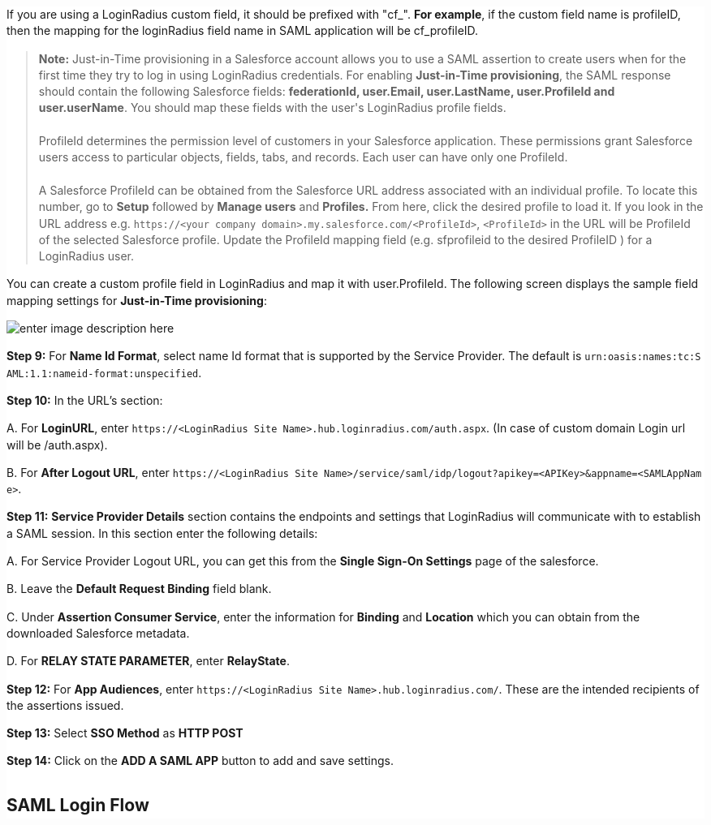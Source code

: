 If you are using a LoginRadius custom field, it should be prefixed with "cf_". **For example**, if the custom field name is profileID, then the mapping for the loginRadius field name in SAML application will be cf_profileID. 


> **Note:** Just-in-Time provisioning in a Salesforce account allows you to use a SAML assertion to create users when for the first time they try to log in using LoginRadius credentials. For enabling **Just-in-Time provisioning**, the SAML response should contain the following Salesforce fields: **federationId, user.Email, user.LastName, user.ProfileId and user.userName**. You should map these fields with the user's LoginRadius profile fields. <br>
<br>ProfileId determines the permission level of customers in your Salesforce application. These permissions grant Salesforce users access to particular objects, fields, tabs, and records. Each user can have only one ProfileId.  <br><br>
A Salesforce ProfileId can be obtained from the Salesforce URL address associated with an individual profile. To locate this number, go to **Setup** followed by **Manage users** and **Profiles.** From here, click the desired profile to load it. If you look in the URL address e.g. `https://<your company domain>.my.salesforce.com/<ProfileId>`, `<ProfileId>` in the URL will be ProfileId of the selected Salesforce profile. Update the ProfileId mapping field (e.g. sfprofileid to the desired ProfileID <ProfileId>) for a LoginRadius user.

You can create a custom profile field in LoginRadius and map it with user.ProfileId. The following screen displays the sample field mapping settings for **Just-in-Time provisioning**:

![enter image description here](https://apidocs.lrcontent.com/images/6_263925eda9a0f0be515.36931970.png "Just-in-Time provisioning")

**Step 9:** For **Name Id Format**, select name Id format that is supported by the Service Provider. 
The default is `urn:oasis:names:tc:SAML:1.1:nameid-format:unspecified`.

**Step 10:** In the URL’s section:

A. For  **LoginURL**, enter  `https://<LoginRadius Site Name>.hub.loginradius.com/auth.aspx`.  (In case of custom domain Login url will be <customdomain>/auth.aspx).

B. For **After Logout URL**, enter `https://<LoginRadius Site Name>/service/saml/idp/logout?apikey=<APIKey>&appname=<SAMLAppName>`. 

**Step 11:** **Service Provider Details** section contains the endpoints and settings that LoginRadius will communicate with to establish a SAML session. In this section enter the following details:

A. For Service Provider Logout URL, you can get this from the **Single Sign-On Settings** page of the salesforce.

B. Leave the **Default Request Binding** field blank.

C. Under **Assertion Consumer Service**, enter the information for **Binding** and **Location** which you can obtain from the downloaded Salesforce metadata.

D. For **RELAY STATE PARAMETER**, enter **RelayState**.

**Step 12:** For **App Audiences**, enter  `https://<LoginRadius Site Name>.hub.loginradius.com/`. These are the intended recipients of the assertions issued.

**Step 13:** Select **SSO Method** as **HTTP POST**

**Step 14:** Click on the **ADD A SAML APP** button to add and save settings.

## SAML Login Flow

